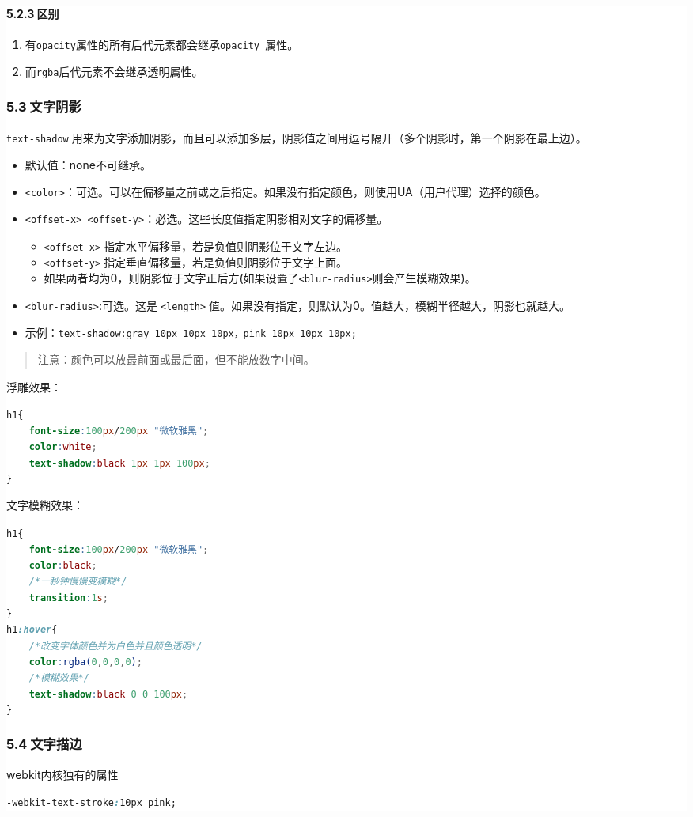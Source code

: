 #### 5.2.3 区别

1. 有`opacity`属性的所有后代元素都会继承`opacity `属性。

2. 而`rgba`后代元素不会继承透明属性。

### 5.3 文字阴影

`text-shadow` 用来为文字添加阴影，而且可以添加多层，阴影值之间用逗号隔开（多个阴影时，第一个阴影在最上边）。

- 默认值：none不可继承。 
- `<color>`：可选。可以在偏移量之前或之后指定。如果没有指定颜色，则使用UA（用户代理）选择的颜色。
- `<offset-x> <offset-y>`：必选。这些长度值指定阴影相对文字的偏移量。
  - `<offset-x>` 指定水平偏移量，若是负值则阴影位于文字左边。
  - `<offset-y>` 指定垂直偏移量，若是负值则阴影位于文字上面。
  - 如果两者均为0，则阴影位于文字正后方(如果设置了`<blur-radius>`则会产生模糊效果)。

- `<blur-radius>`:可选。这是 `<length>` 值。如果没有指定，则默认为0。值越大，模糊半径越大，阴影也就越大。
- 示例：`text-shadow:gray 10px 10px 10px，pink 10px 10px 10px;`

> 注意：颜色可以放最前面或最后面，但不能放数字中间。

浮雕效果：

```css
h1{
    font-size:100px/200px "微软雅黑";
    color:white;
    text-shadow:black 1px 1px 100px;
}
```

文字模糊效果：

```css
h1{
    font-size:100px/200px "微软雅黑";
    color:black;
    /*一秒钟慢慢变模糊*/
    transition:1s;
}
h1:hover{
    /*改变字体颜色并为白色并且颜色透明*/
    color:rgba(0,0,0,0);
    /*模糊效果*/
    text-shadow:black 0 0 100px;
}
```

### 5.4 文字描边

webkit内核独有的属性

```css
-webkit-text-stroke:10px pink;
```
